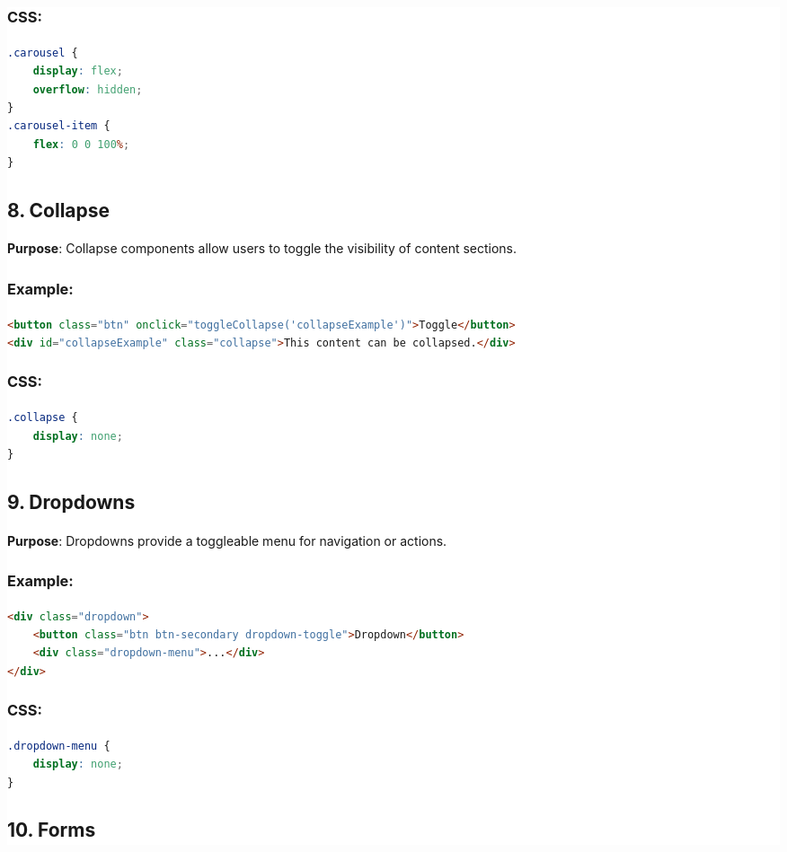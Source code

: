### CSS:

```css
.carousel {
    display: flex;
    overflow: hidden;
}
.carousel-item {
    flex: 0 0 100%;
}
```

## 8. Collapse

**Purpose**: Collapse components allow users to toggle the visibility of content sections.

### Example:

```html
<button class="btn" onclick="toggleCollapse('collapseExample')">Toggle</button>
<div id="collapseExample" class="collapse">This content can be collapsed.</div>
```

### CSS:

```css
.collapse {
    display: none;
}
```

## 9. Dropdowns

**Purpose**: Dropdowns provide a toggleable menu for navigation or actions.

### Example:

```html
<div class="dropdown">
    <button class="btn btn-secondary dropdown-toggle">Dropdown</button>
    <div class="dropdown-menu">...</div>
</div>
```

### CSS:

```css
.dropdown-menu {
    display: none;
}
```

## 10. Forms
